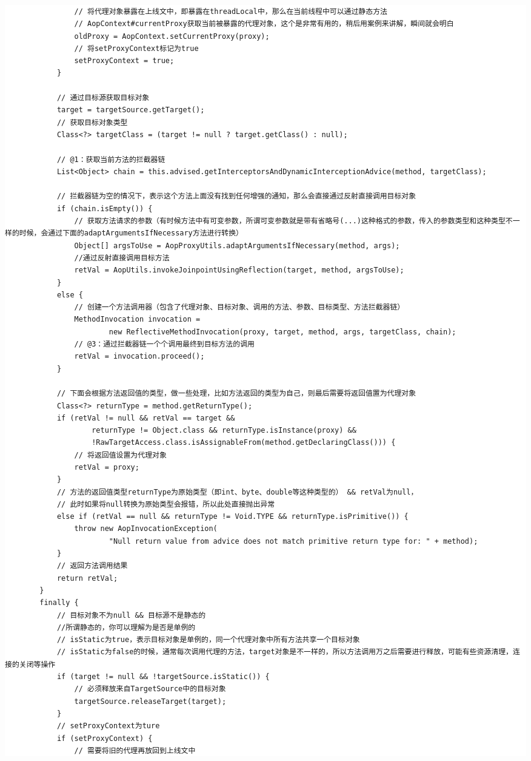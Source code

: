 ```
                // 将代理对象暴露在上线文中，即暴露在threadLocal中，那么在当前线程中可以通过静态方法
                // AopContext#currentProxy获取当前被暴露的代理对象，这个是非常有用的，稍后用案例来讲解，瞬间就会明白
                oldProxy = AopContext.setCurrentProxy(proxy);
                // 将setProxyContext标记为true
                setProxyContext = true;
            }

            // 通过目标源获取目标对象
            target = targetSource.getTarget();
            // 获取目标对象类型
            Class<?> targetClass = (target != null ? target.getClass() : null);

            // @1：获取当前方法的拦截器链
            List<Object> chain = this.advised.getInterceptorsAndDynamicInterceptionAdvice(method, targetClass); 

            // 拦截器链为空的情况下，表示这个方法上面没有找到任何增强的通知，那么会直接通过反射直接调用目标对象
            if (chain.isEmpty()) {
                // 获取方法请求的参数（有时候方法中有可变参数，所谓可变参数就是带有省略号(...)这种格式的参数，传入的参数类型和这种类型不一样的时候，会通过下面的adaptArgumentsIfNecessary方法进行转换）
                Object[] argsToUse = AopProxyUtils.adaptArgumentsIfNecessary(method, args);
                //通过反射直接调用目标方法
                retVal = AopUtils.invokeJoinpointUsingReflection(target, method, argsToUse);
            }
            else {
                // 创建一个方法调用器（包含了代理对象、目标对象、调用的方法、参数、目标类型、方法拦截器链）
                MethodInvocation invocation =
                        new ReflectiveMethodInvocation(proxy, target, method, args, targetClass, chain);
                // @3：通过拦截器链一个个调用最终到目标方法的调用
                retVal = invocation.proceed();
            }

            // 下面会根据方法返回值的类型，做一些处理，比如方法返回的类型为自己，则最后需要将返回值置为代理对象
            Class<?> returnType = method.getReturnType();
            if (retVal != null && retVal == target &&
                    returnType != Object.class && returnType.isInstance(proxy) &&
                    !RawTargetAccess.class.isAssignableFrom(method.getDeclaringClass())) {
                // 将返回值设置为代理对象
                retVal = proxy;
            }
            // 方法的返回值类型returnType为原始类型（即int、byte、double等这种类型的） && retVal为null，
            // 此时如果将null转换为原始类型会报错，所以此处直接抛出异常
            else if (retVal == null && returnType != Void.TYPE && returnType.isPrimitive()) {
                throw new AopInvocationException(
                        "Null return value from advice does not match primitive return type for: " + method);
            }
            // 返回方法调用结果
            return retVal;
        }
        finally {
            // 目标对象不为null && 目标源不是静态的
            //所谓静态的，你可以理解为是否是单例的
            // isStatic为true，表示目标对象是单例的，同一个代理对象中所有方法共享一个目标对象
            // isStatic为false的时候，通常每次调用代理的方法，target对象是不一样的，所以方法调用万之后需要进行释放，可能有些资源清理，连接的关闭等操作
            if (target != null && !targetSource.isStatic()) {
                // 必须释放来自TargetSource中的目标对象
                targetSource.releaseTarget(target);
            }
            // setProxyContext为ture
            if (setProxyContext) {
                // 需要将旧的代理再放回到上线文中
```